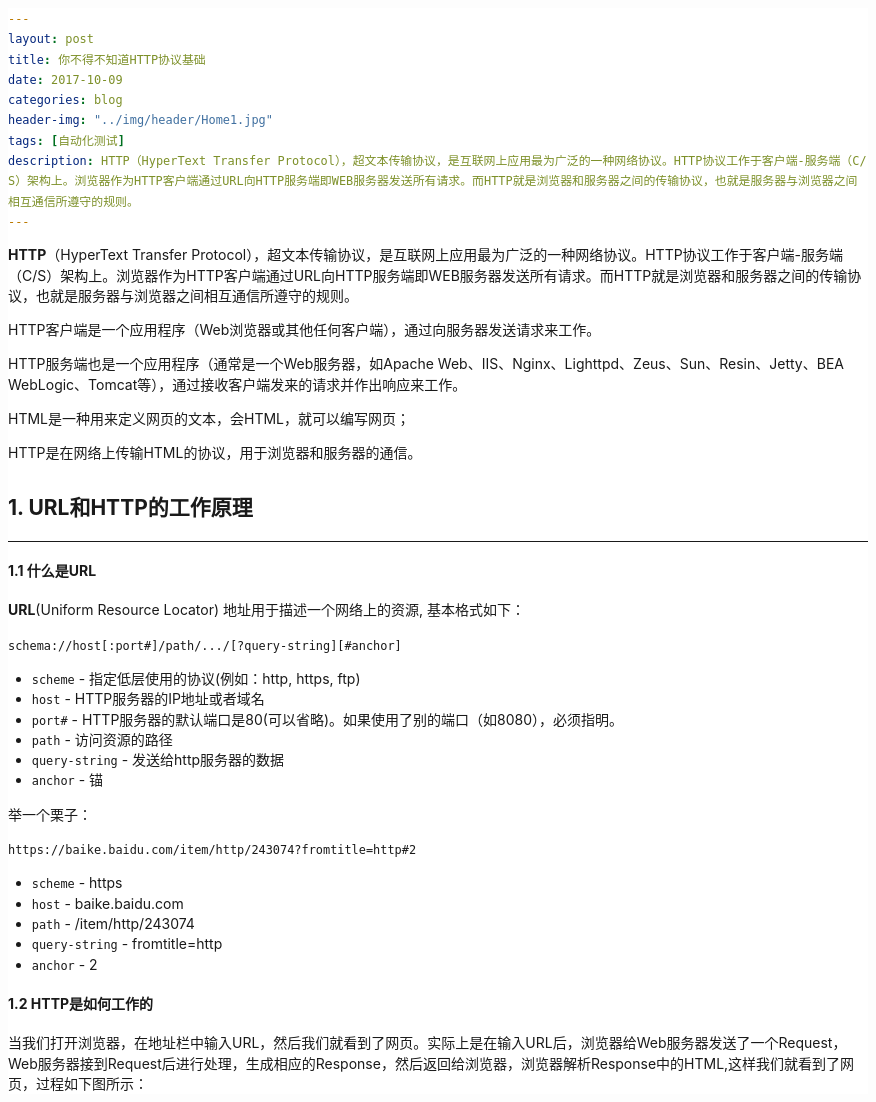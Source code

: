 ```yaml
---
layout: post
title: 你不得不知道HTTP协议基础
date: 2017-10-09
categories: blog
header-img: "../img/header/Home1.jpg"
tags: [自动化测试]
description: HTTP（HyperText Transfer Protocol），超文本传输协议，是互联网上应用最为广泛的一种网络协议。HTTP协议工作于客户端-服务端（C/S）架构上。浏览器作为HTTP客户端通过URL向HTTP服务端即WEB服务器发送所有请求。而HTTP就是浏览器和服务器之间的传输协议，也就是服务器与浏览器之间相互通信所遵守的规则。
---
```

**HTTP**（HyperText Transfer Protocol），超文本传输协议，是互联网上应用最为广泛的一种网络协议。HTTP协议工作于客户端-服务端（C/S）架构上。浏览器作为HTTP客户端通过URL向HTTP服务端即WEB服务器发送所有请求。而HTTP就是浏览器和服务器之间的传输协议，也就是服务器与浏览器之间相互通信所遵守的规则。

HTTP客户端是一个应用程序（Web浏览器或其他任何客户端），通过向服务器发送请求来工作。

HTTP服务端也是一个应用程序（通常是一个Web服务器，如Apache Web、IIS、Nginx、Lighttpd、Zeus、Sun、Resin、Jetty、BEA WebLogic、Tomcat等），通过接收客户端发来的请求并作出响应来工作。

HTML是一种用来定义网页的文本，会HTML，就可以编写网页；

HTTP是在网络上传输HTML的协议，用于浏览器和服务器的通信。

## 1. URL和HTTP的工作原理

---

#### 1.1 什么是URL

**URL**(Uniform Resource Locator) 地址用于描述一个网络上的资源, 基本格式如下：

	schema://host[:port#]/path/.../[?query-string][#anchor]

* `scheme` - 指定低层使用的协议(例如：http, https, ftp)
* `host` - HTTP服务器的IP地址或者域名
* `port#` - HTTP服务器的默认端口是80(可以省略)。如果使用了别的端口（如8080），必须指明。
* `path` - 访问资源的路径
* `query-string` - 发送给http服务器的数据
* `anchor` - 锚

举一个栗子： 

	https://baike.baidu.com/item/http/243074?fromtitle=http#2

* `scheme` - https
* `host` - baike.baidu.com
* `path` - /item/http/243074
* `query-string` - fromtitle=http
* `anchor` - 2 

#### 1.2 HTTP是如何工作的

当我们打开浏览器，在地址栏中输入URL，然后我们就看到了网页。实际上是在输入URL后，浏览器给Web服务器发送了一个Request，Web服务器接到Request后进行处理，生成相应的Response，然后返回给浏览器，浏览器解析Response中的HTML,这样我们就看到了网页，过程如下图所示：
